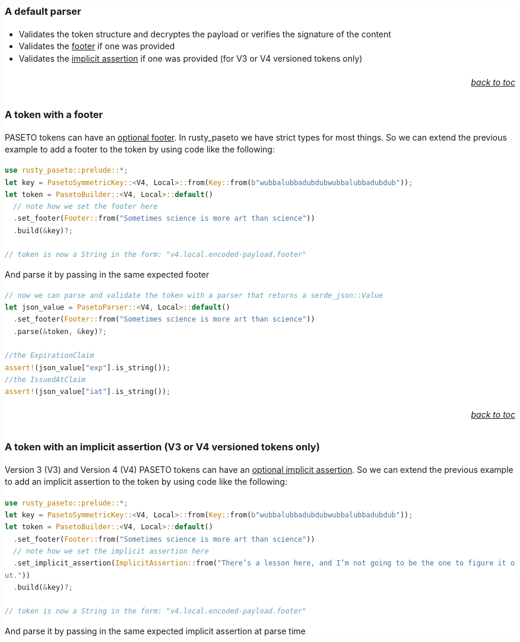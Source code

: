 ### A default parser

 * Validates the token structure and decryptes the payload or verifies the signature of the content
 * Validates the [footer](https://github.com/paseto-standard/paseto-spec/tree/master/docs) if
 one was provided
 * Validates the [implicit assertion](https://github.com/paseto-standard/paseto-spec/tree/master/docs) if one was provided (for V3 or V4 versioned tokens only)

<h6 align="right"><a href="#user-content-table-of-contents">back to toc</a></h6>

### A token with a footer

 PASETO tokens can have an [optional footer](https://github.com/paseto-standard/paseto-spec/tree/master/docs).  In rusty_paseto we have strict types for most things. So we can extend the previous example to add a footer to the token by using code like the
 following:
 ```rust
 use rusty_paseto::prelude::*;
 let key = PasetoSymmetricKey::<V4, Local>::from(Key::from(b"wubbalubbadubdubwubbalubbadubdub"));
 let token = PasetoBuilder::<V4, Local>::default()
   // note how we set the footer here
   .set_footer(Footer::from("Sometimes science is more art than science"))
   .build(&key)?;

 // token is now a String in the form: "v4.local.encoded-payload.footer"

 ```
 And parse it by passing in the same expected footer
 ```rust
 // now we can parse and validate the token with a parser that returns a serde_json::Value
 let json_value = PasetoParser::<V4, Local>::default()
   .set_footer(Footer::from("Sometimes science is more art than science"))
   .parse(&token, &key)?;

 //the ExpirationClaim
 assert!(json_value["exp"].is_string());
 //the IssuedAtClaim
 assert!(json_value["iat"].is_string());

 ```

<h6 align="right"><a href="#user-content-table-of-contents">back to toc</a></h6>

### A token with an implicit assertion (V3 or V4 versioned tokens only)

 Version 3 (V3) and Version 4 (V4) PASETO tokens can have an [optional implicit assertion](https://github.com/paseto-standard/paseto-spec/tree/master/docs).
 So we can extend the previous example to add an implicit assertion to the token by using code like the
 following:
 ```rust
 use rusty_paseto::prelude::*;
 let key = PasetoSymmetricKey::<V4, Local>::from(Key::from(b"wubbalubbadubdubwubbalubbadubdub"));
 let token = PasetoBuilder::<V4, Local>::default()
   .set_footer(Footer::from("Sometimes science is more art than science"))
   // note how we set the implicit assertion here
   .set_implicit_assertion(ImplicitAssertion::from("There’s a lesson here, and I’m not going to be the one to figure it out."))
   .build(&key)?;

 // token is now a String in the form: "v4.local.encoded-payload.footer"

 ```
 And parse it by passing in the same expected implicit assertion at parse time
 ```rust
 ```